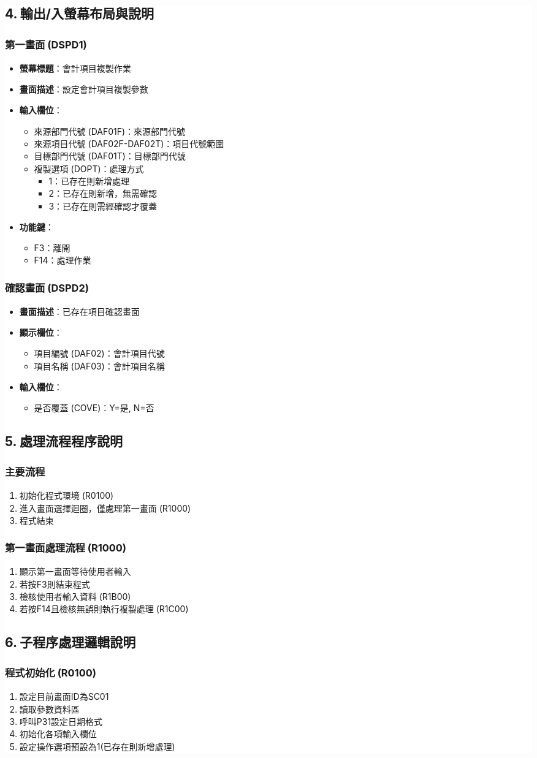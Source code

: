 ## 4. 輸出/入螢幕布局與說明

### 第一畫面 (DSPD1)
- **螢幕標題**：會計項目複製作業
- **畫面描述**：設定會計項目複製參數
- **輸入欄位**：
  - 來源部門代號 (DAF01F)：來源部門代號
  - 來源項目代號 (DAF02F-DAF02T)：項目代號範圍
  - 目標部門代號 (DAF01T)：目標部門代號
  - 複製選項 (DOPT)：處理方式
    - 1：已存在則新增處理
    - 2：已存在則新增，無需確認
    - 3：已存在則需經確認才覆蓋

- **功能鍵**：
  - F3：離開
  - F14：處理作業

### 確認畫面 (DSPD2)
- **畫面描述**：已存在項目確認畫面
- **顯示欄位**：
  - 項目編號 (DAF02)：會計項目代號
  - 項目名稱 (DAF03)：會計項目名稱
  
- **輸入欄位**：
  - 是否覆蓋 (COVE)：Y=是, N=否
  
## 5. 處理流程程序說明

### 主要流程
1. 初始化程式環境 (R0100)
2. 進入畫面選擇迴圈，僅處理第一畫面 (R1000)
3. 程式結束

### 第一畫面處理流程 (R1000)
1. 顯示第一畫面等待使用者輸入
2. 若按F3則結束程式
3. 檢核使用者輸入資料 (R1B00)
4. 若按F14且檢核無誤則執行複製處理 (R1C00)

## 6. 子程序處理邏輯說明

### 程式初始化 (R0100)
1. 設定目前畫面ID為SC01
2. 讀取參數資料區
3. 呼叫P31設定日期格式
4. 初始化各項輸入欄位
5. 設定操作選項預設為1(已存在則新增處理)
